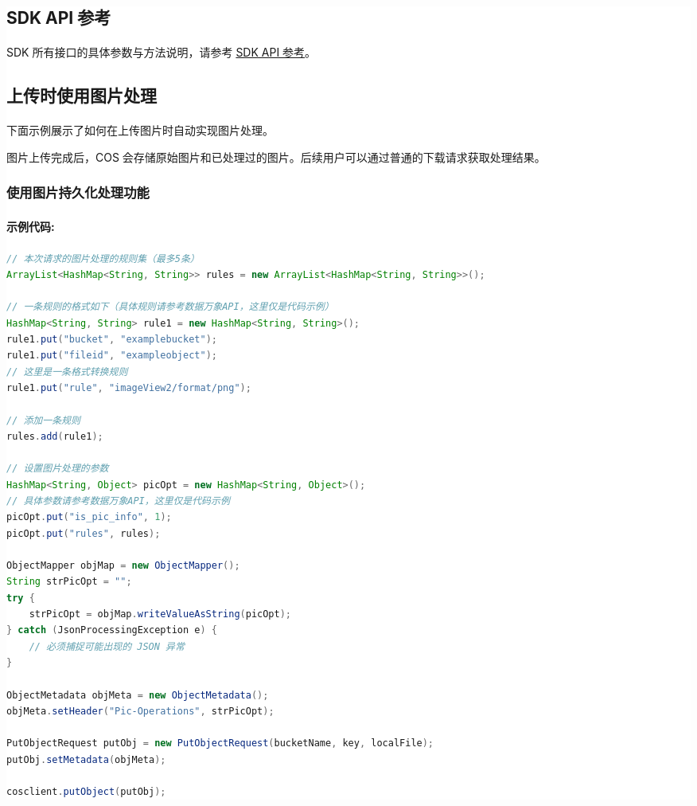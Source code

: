 </table>


## SDK API 参考

SDK 所有接口的具体参数与方法说明，请参考 [SDK API 参考](cssg://api-doc)。

## 上传时使用图片处理

下面示例展示了如何在上传图片时自动实现图片处理。

图片上传完成后，COS 会存储原始图片和已处理过的图片。后续用户可以通过普通的下载请求获取处理结果。

### 使用图片持久化处理功能

#### 示例代码:

[//]: # (.cssg-snippet-upload-with-pic-operation)
```java
// 本次请求的图片处理的规则集（最多5条）
ArrayList<HashMap<String, String>> rules = new ArrayList<HashMap<String, String>>();

// 一条规则的格式如下（具体规则请参考数据万象API，这里仅是代码示例）
HashMap<String, String> rule1 = new HashMap<String, String>();
rule1.put("bucket", "examplebucket");
rule1.put("fileid", "exampleobject");
// 这里是一条格式转换规则
rule1.put("rule", "imageView2/format/png");

// 添加一条规则
rules.add(rule1);

// 设置图片处理的参数
HashMap<String, Object> picOpt = new HashMap<String, Object>();
// 具体参数请参考数据万象API，这里仅是代码示例
picOpt.put("is_pic_info", 1);
picOpt.put("rules", rules);

ObjectMapper objMap = new ObjectMapper();
String strPicOpt = "";
try {
    strPicOpt = objMap.writeValueAsString(picOpt);
} catch (JsonProcessingException e) {
    // 必须捕捉可能出现的 JSON 异常
}

ObjectMetadata objMeta = new ObjectMetadata();
objMeta.setHeader("Pic-Operations", strPicOpt);

PutObjectRequest putObj = new PutObjectRequest(bucketName, key, localFile);
putObj.setMetadata(objMeta);

cosclient.putObject(putObj);
```


[//]: # (.cssg-snippet-process-with-pic-operation)
[//]: # (.cssg-snippet-process-with-pic-operation)
[//]: # (.cssg-snippet-process-with-pic-operation)
[//]: # (.cssg-snippet-put-object-with-watermark)
[//]: # (.cssg-snippet-download-object-with-watermark)
[//]: # (.cssg-snippet-get-object-watermark-status)
[//]: # (.cssg-snippet-sensitive-content-recognition)
